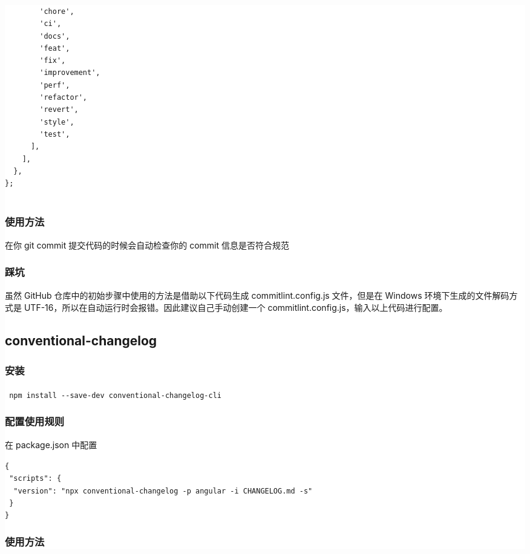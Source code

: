 ```
        'chore',
        'ci',
        'docs',
        'feat',
        'fix',
        'improvement',
        'perf',
        'refactor',
        'revert',
        'style',
        'test',
      ],
    ],
  },
};


```

### 使用方法

在你 git commit 提交代码的时候会自动检查你的 commit 信息是否符合规范

### 踩坑

虽然 GitHub 仓库中的初始步骤中使用的方法是借助以下代码生成 commitlint.config.js 文件，但是在 Windows 环境下生成的文件解码方式是 UTF-16，所以在自动运行时会报错。因此建议自己手动创建一个 commitlint.config.js，输入以上代码进行配置。

## conventional-changelog

### 安装

```
 npm install --save-dev conventional-changelog-cli

```

### 配置使用规则

在 package.json 中配置

```
{
 "scripts": {
  "version": "npx conventional-changelog -p angular -i CHANGELOG.md -s"
 }
}

```

### 使用方法

